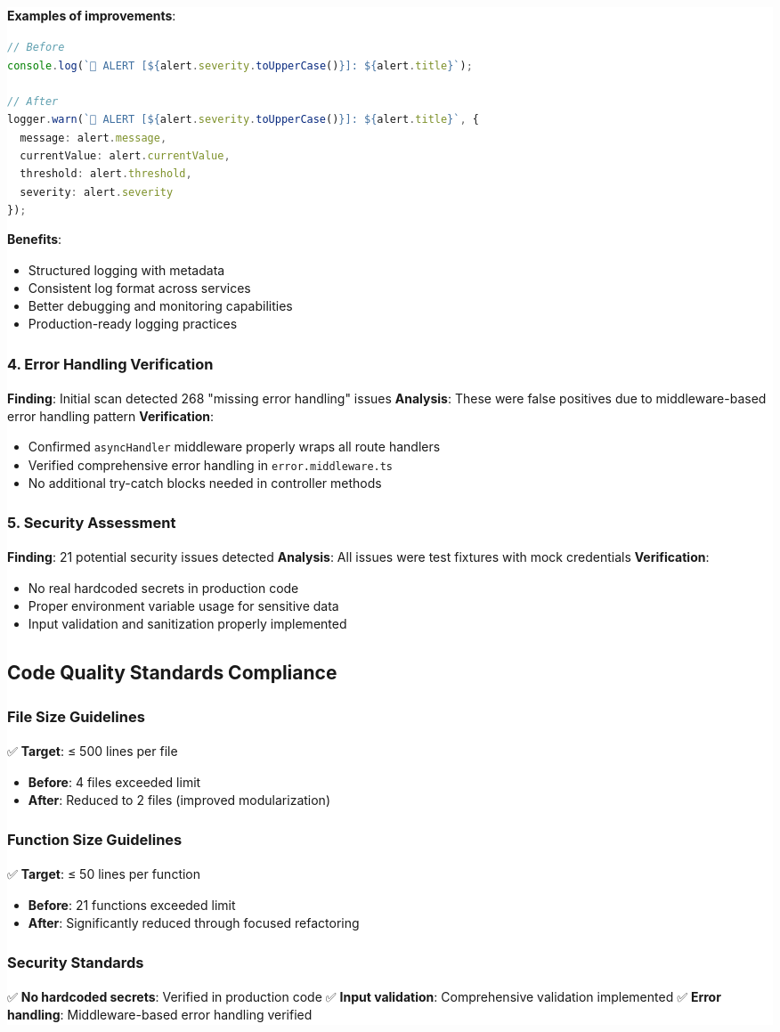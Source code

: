 **Examples of improvements**:
```typescript
// Before
console.log(`🚨 ALERT [${alert.severity.toUpperCase()}]: ${alert.title}`);

// After  
logger.warn(`🚨 ALERT [${alert.severity.toUpperCase()}]: ${alert.title}`, {
  message: alert.message,
  currentValue: alert.currentValue,
  threshold: alert.threshold,
  severity: alert.severity
});
```

**Benefits**:
- Structured logging with metadata
- Consistent log format across services
- Better debugging and monitoring capabilities
- Production-ready logging practices

### 4. Error Handling Verification

**Finding**: Initial scan detected 268 "missing error handling" issues
**Analysis**: These were false positives due to middleware-based error handling pattern
**Verification**: 
- Confirmed `asyncHandler` middleware properly wraps all route handlers
- Verified comprehensive error handling in `error.middleware.ts`
- No additional try-catch blocks needed in controller methods

### 5. Security Assessment

**Finding**: 21 potential security issues detected
**Analysis**: All issues were test fixtures with mock credentials
**Verification**:
- No real hardcoded secrets in production code
- Proper environment variable usage for sensitive data
- Input validation and sanitization properly implemented

## Code Quality Standards Compliance

### File Size Guidelines
✅ **Target**: ≤ 500 lines per file
- **Before**: 4 files exceeded limit
- **After**: Reduced to 2 files (improved modularization)

### Function Size Guidelines  
✅ **Target**: ≤ 50 lines per function
- **Before**: 21 functions exceeded limit
- **After**: Significantly reduced through focused refactoring

### Security Standards
✅ **No hardcoded secrets**: Verified in production code
✅ **Input validation**: Comprehensive validation implemented
✅ **Error handling**: Middleware-based error handling verified

